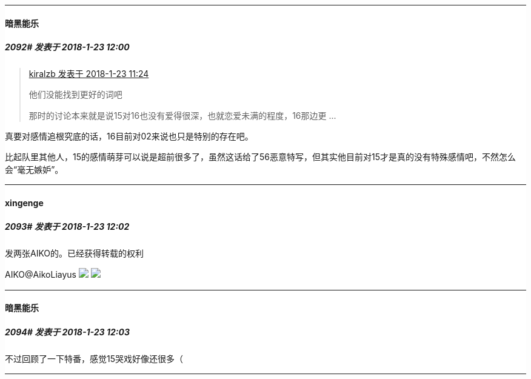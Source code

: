 





-----

####  暗黑能乐  
##### 2092#       发表于 2018-1-23 12:00



<blockquote><a href="httphttps://bbs.saraba1st.com/2b/forum.php?mod=redirect&amp;goto=findpost&amp;pid=38322169&amp;ptid=1576356" target="_blank">kiralzb 发表于 2018-1-23 11:24</a>

他们没能找到更好的词吧

那时的讨论本来就是说15对16也没有爱得很深，也就恋爱未满的程度，16那边更 ...</blockquote>
真要对感情追根究底的话，16目前对02来说也只是特别的存在吧。

比起队里其他人，15的感情萌芽可以说是超前很多了，虽然这话给了56恶意特写，但其实他目前对15才是真的没有特殊感情吧，不然怎么会“毫无嫉妒”。







-----

####  xingenge  
##### 2093#       发表于 2018-1-23 12:02




发两张AIKO的。已经获得转载的权利


AIKO@AikoLiayus
<img src="http://wx2.sinaimg.cn/large/740ca5e5gy1fnqepup88rj20rs0ostb1.jpg" referrerpolicy="no-referrer">
<img src="http://wx3.sinaimg.cn/large/740ca5e5gy1fnqepr35lfj20m80tnwh6.jpg" referrerpolicy="no-referrer">







-----

####  暗黑能乐  
##### 2094#       发表于 2018-1-23 12:03




不过回顾了一下特番，感觉15哭戏好像还很多（







-----
